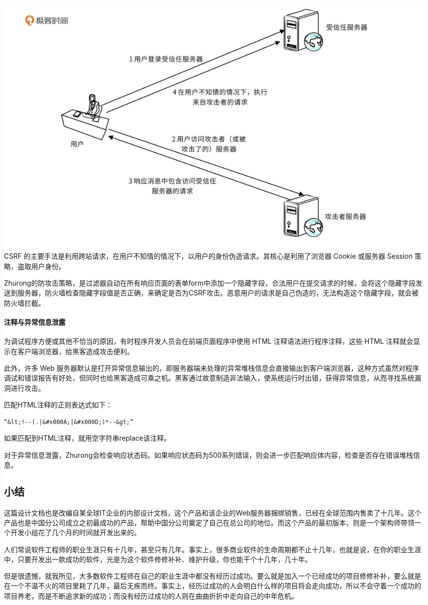 <p><img src="assets/1603d26c11ayybb6be13160434df0785.jpg" alt="图片" /></p>

<p>CSRF 的主要手法是利用跨站请求，在用户不知情的情况下，以用户的身份伪造请求。其核心是利用了浏览器 Cookie 或服务器 Session 策略，盗取用户身份。</p>

<p>Zhurong的防攻击策略，是过滤器自动在所有响应页面的表单form中添加一个隐藏字段，合法用户在提交请求的时候，会将这个隐藏字段发送到服务器，防火墙检查隐藏字段值是否正确，来确定是否为CSRF攻击。恶意用户的请求是自己伪造的，无法构造这个隐藏字段，就会被防火墙拦截。</p>

<h4 id="注释与异常信息泄露">注释与异常信息泄露</h4>

<p>为调试程序方便或其他不恰当的原因，有时程序开发人员会在前端页面程序中使用 HTML 注释语法进行程序注释，这些 HTML 注释就会显示在客户端浏览器，给黑客造成攻击便利。</p>

<p>此外，许多 Web 服务器默认是打开异常信息输出的，即服务器端未处理的异常堆栈信息会直接输出到客户端浏览器，这种方式虽然对程序调试和错误报告有好处，但同时也给黑客造成可乘之机。黑客通过故意制造非法输入，使系统运行时出错，获得异常信息，从而寻找系统漏洞进行攻击。</p>

<p>匹配HTML注释的正则表达式如下：</p>

<pre><code>“&amp;lt;!--(.|&amp;#x000A;|&amp;#x000D;)*--&amp;gt;”
</code></pre>

<p>如果匹配到HTML注释，就用空字符串replace该注释。</p>

<p>对于异常信息泄露，Zhurong会检查响应状态码。如果响应状态码为500系列错误，则会进一步匹配响应体内容，检查是否存在错误堆栈信息。</p>

<h2 id="小结">小结</h2>

<p>这篇设计文档也是改编自某全球IT企业的内部设计文档，这个产品和该企业的Web服务器捆绑销售，已经在全球范围内售卖了十几年。这个产品也是中国分公司成立之初最成功的产品，帮助中国分公司奠定了自己在总公司的地位。而这个产品的最初版本，则是一个架构师带领一个开发小组花了几个月的时间就开发出来的。</p>

<p>人们常说软件工程师的职业生涯只有十几年，甚至只有几年。事实上，很多商业软件的生命周期都不止十几年，也就是说，在你的职业生涯中，只要开发出一款成功的软件，光是为这个软件修修补补、维护升级，你也能干个十几年，几十年。</p>

<p>但是很遗憾，就我所见，大多数软件工程师在自己的职业生涯中都没有经历过成功。要么就是加入一个已经成功的项目修修补补，要么就是在一个不温不火的项目里耗了几年，最后无疾而终。事实上，经历过成功的人会明白什么样的项目将会走向成功，所以不会守着一个成功的项目养老，而是不断追求新的成功；而没有经历过成功的人则在曲曲折折中走向自己的中年危机。</p>
